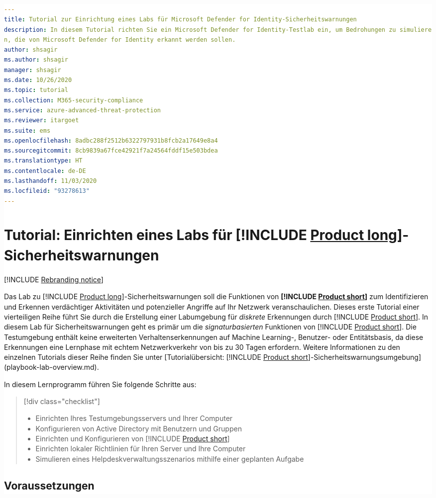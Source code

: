 ```yaml
---
title: Tutorial zur Einrichtung eines Labs für Microsoft Defender for Identity-Sicherheitswarnungen
description: In diesem Tutorial richten Sie ein Microsoft Defender for Identity-Testlab ein, um Bedrohungen zu simulieren, die von Microsoft Defender for Identity erkannt werden sollen.
author: shsagir
ms.author: shsagir
manager: shsagir
ms.date: 10/26/2020
ms.topic: tutorial
ms.collection: M365-security-compliance
ms.service: azure-advanced-threat-protection
ms.reviewer: itargoet
ms.suite: ems
ms.openlocfilehash: 8adbc288f2512b6322797931b8fcb2a17649e8a4
ms.sourcegitcommit: 8cb9839a67fce42921f7a24564fddf15e503bdea
ms.translationtype: HT
ms.contentlocale: de-DE
ms.lasthandoff: 11/03/2020
ms.locfileid: "93278613"
---
```

# <a name="tutorial-setup-a-product-long-security-alert-lab"></a>Tutorial: Einrichten eines Labs für [!INCLUDE [Product long](includes/product-long.md)]-Sicherheitswarnungen

[!INCLUDE [Rebranding notice](includes/rebranding.md)]

Das Lab zu [!INCLUDE [Product long](includes/product-long.md)]-Sicherheitswarnungen soll die Funktionen von **[!INCLUDE [Product short](includes/product-short.md)]** zum Identifizieren und Erkennen verdächtiger Aktivitäten und potenzieller Angriffe auf Ihr Netzwerk veranschaulichen. Dieses erste Tutorial einer vierteiligen Reihe führt Sie durch die Erstellung einer Labumgebung für *diskrete* Erkennungen durch [!INCLUDE [Product short](includes/product-short.md)]. In diesem Lab für Sicherheitswarnungen geht es primär um die *signaturbasierten* Funktionen von [!INCLUDE [Product short](includes/product-short.md)]. Die Testumgebung enthält keine erweiterten Verhaltenserkennungen auf Machine Learning-, Benutzer- oder Entitätsbasis, da diese Erkennungen eine Lernphase mit echtem Netzwerkverkehr von bis zu 30 Tagen erfordern. Weitere Informationen zu den einzelnen Tutorials dieser Reihe finden Sie unter [Tutorialübersicht: [!INCLUDE [Product short](includes/product-short.md)]-Sicherheitswarnungsumgebung](playbook-lab-overview.md).

In diesem Lernprogramm führen Sie folgende Schritte aus:

> [!div class="checklist"]
>
> - Einrichten Ihres Testumgebungsservers und Ihrer Computer
> - Konfigurieren von Active Directory mit Benutzern und Gruppen
> - Einrichten und Konfigurieren von [!INCLUDE [Product short](includes/product-short.md)]
> - Einrichten lokaler Richtlinien für Ihren Server und Ihre Computer
> - Simulieren eines Helpdeskverwaltungsszenarios mithilfe einer geplanten Aufgabe

## <a name="prerequisites"></a>Voraussetzungen
